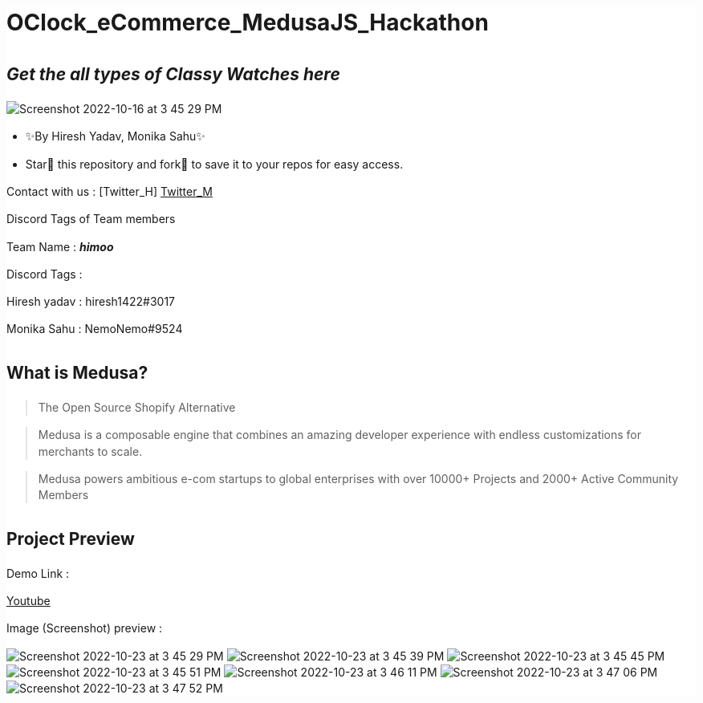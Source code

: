 # OClock_eCommerce_MedusaJS_Hackathon
## _Get the all types of Classy Watches here_

<img alt="Screenshot 2022-10-16 at 3 45 29 PM" src="https://user-images.githubusercontent.com/103920023/197387104-b12a440b-38d2-4d90-b619-8c86bb770b8e.png">

- ✨By Hiresh Yadav, Monika Sahu✨

- Star🌟 this repository and fork🍴 to save it to your repos for easy access.

Contact with us : 
   [Twitter_H]
   [Twitter_M]

    
    
Discord Tags of Team members

Team Name : **_himoo_**

Discord Tags :

Hiresh yadav : hiresh1422#3017

Monika Sahu  : NemoNemo#9524


## What is Medusa?
> The Open Source Shopify Alternative

> Medusa is a composable engine that combines an amazing developer experience with endless customizations for merchants to scale.

> Medusa powers ambitious e-com startups to global enterprises with over 10000+ Projects and 2000+ Active Community Members

## Project Preview

Demo Link :

[Youtube]

Image (Screenshot) preview :

<img width="1440" alt="Screenshot 2022-10-23 at 3 45 29 PM" src="https://user-images.githubusercontent.com/103920023/197386688-eaebca06-6d94-47fa-9053-89fe8eeb5fa3.png">
<img width="1440" alt="Screenshot 2022-10-23 at 3 45 39 PM" src="https://user-images.githubusercontent.com/103920023/197386695-5904e725-ec61-4964-9d26-4f3ca09fdd4b.png">
<img width="1440" alt="Screenshot 2022-10-23 at 3 45 45 PM" src="https://user-images.githubusercontent.com/103920023/197386723-0685e5d6-d655-4b09-afa0-af6e0f18f9e0.png">
<img width="1440" alt="Screenshot 2022-10-23 at 3 45 51 PM" src="https://user-images.githubusercontent.com/103920023/197386731-2b139e01-b05d-4178-8d78-dafa8e692b0c.png">
<img width="1440" alt="Screenshot 2022-10-23 at 3 46 11 PM" src="https://user-images.githubusercontent.com/103920023/197386738-c895a6a9-cbc6-49c3-9b35-4900b243a2a4.png">
<img width="1440" alt="Screenshot 2022-10-23 at 3 47 06 PM" src="https://user-images.githubusercontent.com/103920023/197386744-8556cd96-2fb9-456f-a7ed-9616b99ec8e3.png">
<img width="1440" alt="Screenshot 2022-10-23 at 3 47 52 PM" src="https://user-images.githubusercontent.com/103920023/197386497-baf805e9-2f98-40ff-bcc0-8c16f795f32c.png">


[//]: # 
[Twitter_M]: <https://twitter.com/NiiMo0910/>
[Youtube]: <https://youtu.be/DTqTon5V8p4/>
[Node.org]: <https://nodejs.org/en/download//>
[Medusa-Offical]: <https://medusajs.com//>